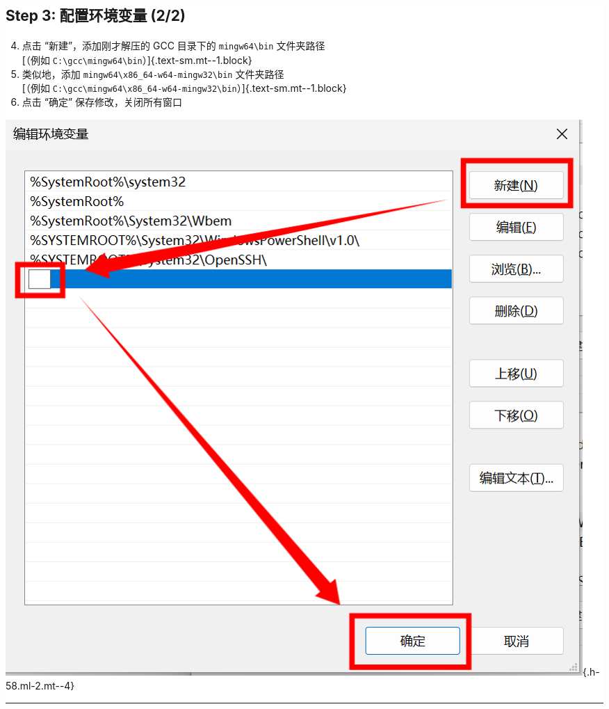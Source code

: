 
## Step 3: 配置环境变量 (2/2)

4. 点击 “新建”，添加刚才解压的 GCC 目录下的 `mingw64\bin` 文件夹路径<br>[（例如 `C:\gcc\mingw64\bin`）]{.text-sm.mt--1.block}
5. 类似地，添加 `mingw64\x86_64-w64-mingw32\bin` 文件夹路径<br>[（例如 `C:\gcc\mingw64\x86_64-w64-mingw32\bin`）]{.text-sm.mt--1.block}
5. 点击 “确定” 保存修改，关闭所有窗口

![1760802999440](./assets/1760802999440.png){.h-58.ml-2.mt--4}

---
